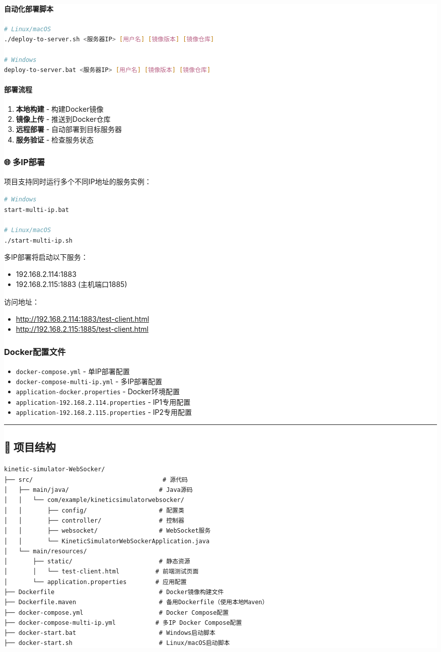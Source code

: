 #### 自动化部署脚本
```bash
# Linux/macOS
./deploy-to-server.sh <服务器IP> [用户名] [镜像版本] [镜像仓库]

# Windows
deploy-to-server.bat <服务器IP> [用户名] [镜像版本] [镜像仓库]
```

#### 部署流程
1. **本地构建** - 构建Docker镜像
2. **镜像上传** - 推送到Docker仓库
3. **远程部署** - 自动部署到目标服务器
4. **服务验证** - 检查服务状态

### 🌐 多IP部署

项目支持同时运行多个不同IP地址的服务实例：

```bash
# Windows
start-multi-ip.bat

# Linux/macOS
./start-multi-ip.sh
```

多IP部署将启动以下服务：
- 192.168.2.114:1883
- 192.168.2.115:1883 (主机端口1885)

访问地址：
- http://192.168.2.114:1883/test-client.html
- http://192.168.2.115:1885/test-client.html

### Docker配置文件

- `docker-compose.yml` - 单IP部署配置
- `docker-compose-multi-ip.yml` - 多IP部署配置
- `application-docker.properties` - Docker环境配置
- `application-192.168.2.114.properties` - IP1专用配置
- `application-192.168.2.115.properties` - IP2专用配置

---

## 📁 项目结构

```
kinetic-simulator-WebSocker/
├── src/                                    # 源代码
│   ├── main/java/                         # Java源码
│   │   └── com/example/kineticsimulatorwebsocker/
│   │       ├── config/                    # 配置类
│   │       ├── controller/                # 控制器
│   │       ├── websocket/                 # WebSocket服务
│   │       └── KineticSimulatorWebSockerApplication.java
│   └── main/resources/
│       ├── static/                        # 静态资源
│       │   └── test-client.html          # 前端测试页面
│       └── application.properties        # 应用配置
├── Dockerfile                             # Docker镜像构建文件
├── Dockerfile.maven                       # 备用Dockerfile（使用本地Maven）
├── docker-compose.yml                     # Docker Compose配置
├── docker-compose-multi-ip.yml           # 多IP Docker Compose配置
├── docker-start.bat                       # Windows启动脚本
├── docker-start.sh                        # Linux/macOS启动脚本
```